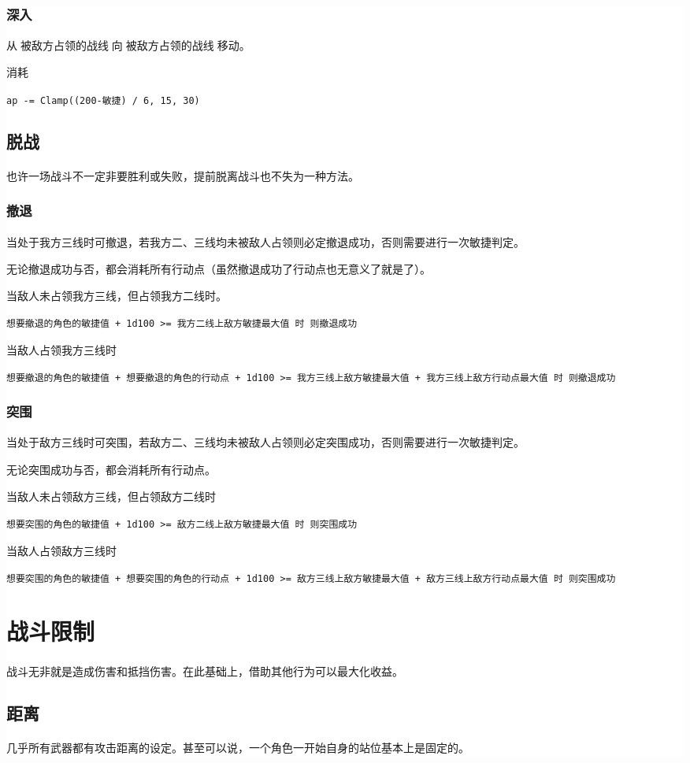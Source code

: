 ### 深入

从 被敌方占领的战线 向 被敌方占领的战线 移动。

消耗

```
ap -= Clamp((200-敏捷) / 6, 15, 30)
```

## 脱战

也许一场战斗不一定非要胜利或失败，提前脱离战斗也不失为一种方法。

### 撤退

当处于我方三线时可撤退，若我方二、三线均未被敌人占领则必定撤退成功，否则需要进行一次敏捷判定。

无论撤退成功与否，都会消耗所有行动点（虽然撤退成功了行动点也无意义了就是了）。

当敌人未占领我方三线，但占领我方二线时。

```
想要撤退的角色的敏捷值 + 1d100 >= 我方二线上敌方敏捷最大值 时 则撤退成功
```

当敌人占领我方三线时

```
想要撤退的角色的敏捷值 + 想要撤退的角色的行动点 + 1d100 >= 我方三线上敌方敏捷最大值 + 我方三线上敌方行动点最大值 时 则撤退成功
```

### 突围

当处于敌方三线时可突围，若敌方二、三线均未被敌人占领则必定突围成功，否则需要进行一次敏捷判定。

无论突围成功与否，都会消耗所有行动点。

当敌人未占领敌方三线，但占领敌方二线时

```
想要突围的角色的敏捷值 + 1d100 >= 敌方二线上敌方敏捷最大值 时 则突围成功
```

当敌人占领敌方三线时

```
想要突围的角色的敏捷值 + 想要突围的角色的行动点 + 1d100 >= 敌方三线上敌方敏捷最大值 + 敌方三线上敌方行动点最大值 时 则突围成功
```

# 战斗限制

战斗无非就是造成伤害和抵挡伤害。在此基础上，借助其他行为可以最大化收益。

## 距离

几乎所有武器都有攻击距离的设定。甚至可以说，一个角色一开始自身的站位基本上是固定的。
